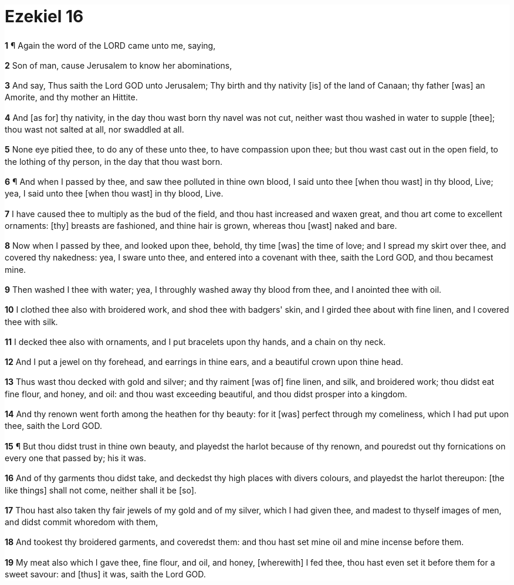 # Ezekiel 16

**1** ¶ Again the word of the LORD came unto me, saying,

**2** Son of man, cause Jerusalem to know her abominations,

**3** And say, Thus saith the Lord GOD unto Jerusalem; Thy birth and thy nativity [is] of the land of Canaan; thy father [was] an Amorite, and thy mother an Hittite.

**4** And [as for] thy nativity, in the day thou wast born thy navel was not cut, neither wast thou washed in water to supple [thee]; thou wast not salted at all, nor swaddled at all.

**5** None eye pitied thee, to do any of these unto thee, to have compassion upon thee; but thou wast cast out in the open field, to the lothing of thy person, in the day that thou wast born.

**6** ¶ And when I passed by thee, and saw thee polluted in thine own blood, I said unto thee [when thou wast] in thy blood, Live; yea, I said unto thee [when thou wast] in thy blood, Live.

**7** I have caused thee to multiply as the bud of the field, and thou hast increased and waxen great, and thou art come to excellent ornaments: [thy] breasts are fashioned, and thine hair is grown, whereas thou [wast] naked and bare.

**8** Now when I passed by thee, and looked upon thee, behold, thy time [was] the time of love; and I spread my skirt over thee, and covered thy nakedness: yea, I sware unto thee, and entered into a covenant with thee, saith the Lord GOD, and thou becamest mine.

**9** Then washed I thee with water; yea, I throughly washed away thy blood from thee, and I anointed thee with oil.

**10** I clothed thee also with broidered work, and shod thee with badgers' skin, and I girded thee about with fine linen, and I covered thee with silk.

**11** I decked thee also with ornaments, and I put bracelets upon thy hands, and a chain on thy neck.

**12** And I put a jewel on thy forehead, and earrings in thine ears, and a beautiful crown upon thine head.

**13** Thus wast thou decked with gold and silver; and thy raiment [was of] fine linen, and silk, and broidered work; thou didst eat fine flour, and honey, and oil: and thou wast exceeding beautiful, and thou didst prosper into a kingdom.

**14** And thy renown went forth among the heathen for thy beauty: for it [was] perfect through my comeliness, which I had put upon thee, saith the Lord GOD.

**15** ¶ But thou didst trust in thine own beauty, and playedst the harlot because of thy renown, and pouredst out thy fornications on every one that passed by; his it was.

**16** And of thy garments thou didst take, and deckedst thy high places with divers colours, and playedst the harlot thereupon: [the like things] shall not come, neither shall it be [so].

**17** Thou hast also taken thy fair jewels of my gold and of my silver, which I had given thee, and madest to thyself images of men, and didst commit whoredom with them,

**18** And tookest thy broidered garments, and coveredst them: and thou hast set mine oil and mine incense before them.

**19** My meat also which I gave thee, fine flour, and oil, and honey, [wherewith] I fed thee, thou hast even set it before them for a sweet savour: and [thus] it was, saith the Lord GOD.
